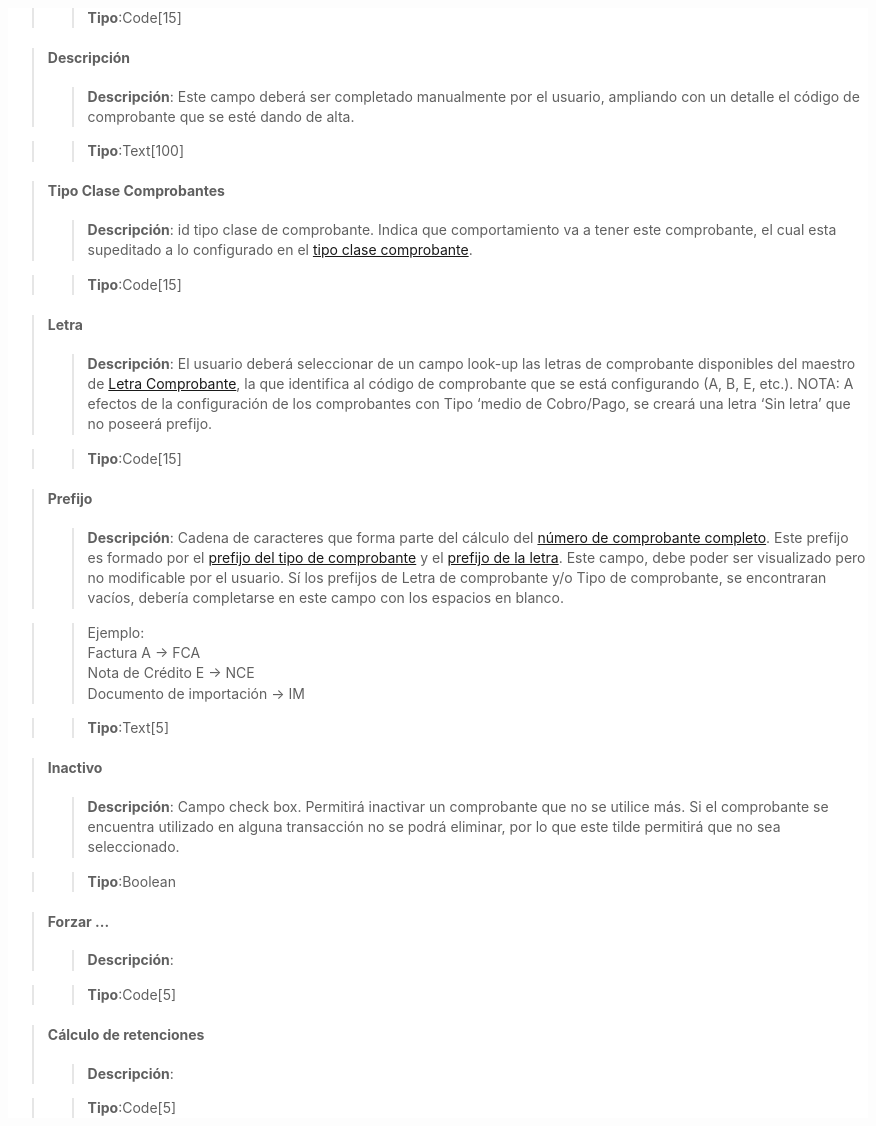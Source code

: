 >>**Tipo**:Code[15]

>#### Descripción
>>**Descripción**: Este campo deberá ser completado manualmente por el usuario, ampliando con un detalle el código de comprobante que se esté dando de alta. 
	
>>**Tipo**:Text[100]



>#### Tipo Clase Comprobantes
>>**Descripción**: id tipo clase de comprobante. Indica que comportamiento va a tener este comprobante, el cual esta supeditado a lo configurado en el [tipo clase comprobante](LATAM-VoucherClassType.md).

>>**Tipo**:Code[15]

>#### Letra
>>**Descripción**: El usuario deberá seleccionar de un campo look-up las letras de comprobante disponibles del maestro de [Letra Comprobante](../Maestros/LATAM-VoucherClassLetter.md), la que identifica al código de comprobante que se está configurando (A, B, E, etc.). 
NOTA: A  efectos de la configuración de los comprobantes con Tipo ‘medio de Cobro/Pago, se creará una letra ‘Sin letra’ que no poseerá prefijo. 
	
>>**Tipo**:Code[15]

>#### Prefijo
>>**Descripción**: Cadena de caracteres que forma parte del cálculo del [número de comprobante completo](../LATAM-DocumentExtension.md#numero-de-documento-completo). Este prefijo es formado por el [prefijo del tipo de comprobante](LATAM-VoucherClassType.md#prefijo) y el [prefijo de la letra](../Maestros/LATAM-VoucherClassLetter.md#prefijo). 
Este campo, debe poder ser visualizado pero no modificable por el usuario. Sí los prefijos de Letra de comprobante y/o Tipo de comprobante, se encontraran vacíos, debería completarse en este campo con los espacios en blanco. 

>>Ejemplo:   
Factura A ->  FCA<br>
Nota de Crédito E  -> NCE <br>
Documento de importación -> IM  <br>

	
>>**Tipo**:Text[5]

>#### Inactivo
>>**Descripción**: Campo check box. Permitirá inactivar un comprobante que no se utilice más. Si el comprobante se encuentra utilizado en alguna transacción no se podrá eliminar, por lo que este tilde permitirá que no sea seleccionado. 
	
>>**Tipo**:Boolean

>#### Forzar ...
>>**Descripción**: 
	
>>**Tipo**:Code[5]

>#### Cálculo de retenciones
>>**Descripción**: 
	
>>**Tipo**:Code[5]
